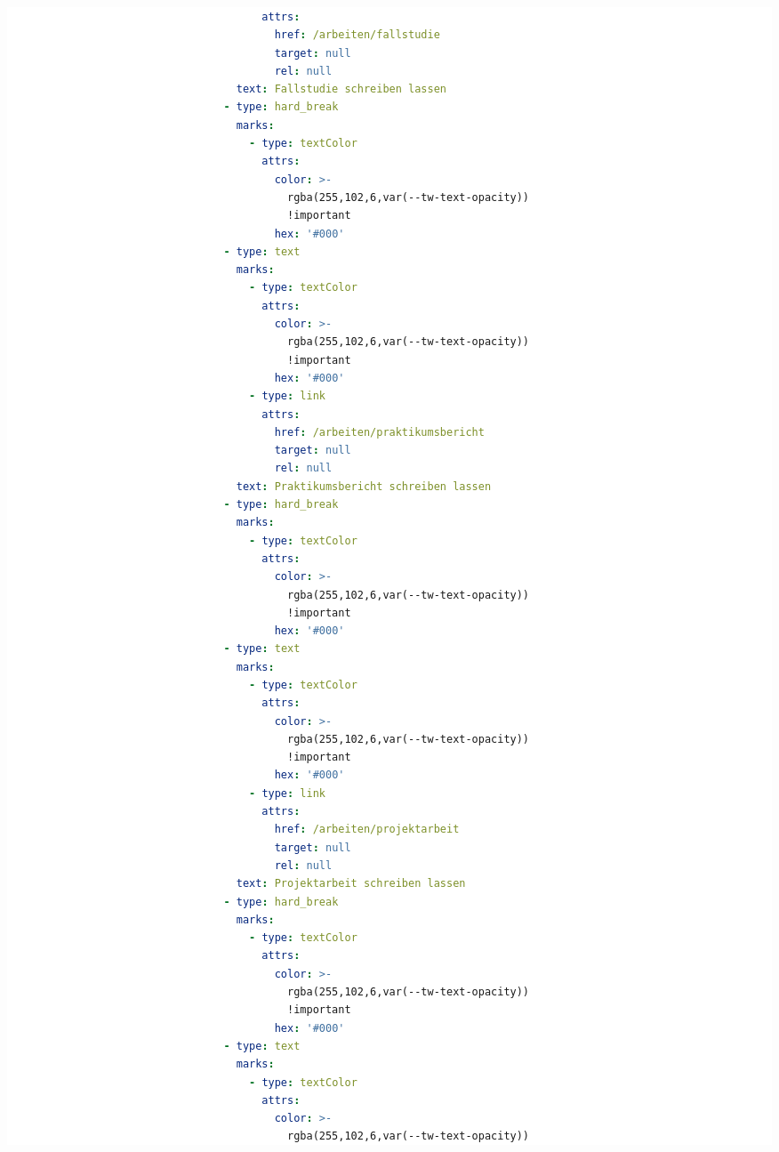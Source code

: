 ```yaml
                                        attrs:
                                          href: /arbeiten/fallstudie
                                          target: null
                                          rel: null
                                    text: Fallstudie schreiben lassen
                                  - type: hard_break
                                    marks:
                                      - type: textColor
                                        attrs:
                                          color: >-
                                            rgba(255,102,6,var(--tw-text-opacity))
                                            !important
                                          hex: '#000'
                                  - type: text
                                    marks:
                                      - type: textColor
                                        attrs:
                                          color: >-
                                            rgba(255,102,6,var(--tw-text-opacity))
                                            !important
                                          hex: '#000'
                                      - type: link
                                        attrs:
                                          href: /arbeiten/praktikumsbericht
                                          target: null
                                          rel: null
                                    text: Praktikumsbericht schreiben lassen
                                  - type: hard_break
                                    marks:
                                      - type: textColor
                                        attrs:
                                          color: >-
                                            rgba(255,102,6,var(--tw-text-opacity))
                                            !important
                                          hex: '#000'
                                  - type: text
                                    marks:
                                      - type: textColor
                                        attrs:
                                          color: >-
                                            rgba(255,102,6,var(--tw-text-opacity))
                                            !important
                                          hex: '#000'
                                      - type: link
                                        attrs:
                                          href: /arbeiten/projektarbeit
                                          target: null
                                          rel: null
                                    text: Projektarbeit schreiben lassen
                                  - type: hard_break
                                    marks:
                                      - type: textColor
                                        attrs:
                                          color: >-
                                            rgba(255,102,6,var(--tw-text-opacity))
                                            !important
                                          hex: '#000'
                                  - type: text
                                    marks:
                                      - type: textColor
                                        attrs:
                                          color: >-
                                            rgba(255,102,6,var(--tw-text-opacity))
```